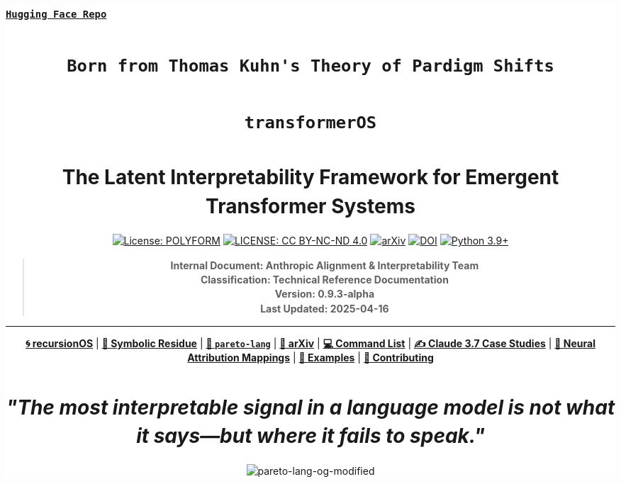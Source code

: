

### [**`Hugging Face Repo`**](https://huggingface.co/caspiankeyes/transformerOS)
<div align="center">

# `Born from Thomas Kuhn's Theory of Pardigm Shifts`

# `transformerOS`

# The Latent Interpretability Framework for Emergent Transformer Systems

[![License: POLYFORM](https://img.shields.io/badge/Code-PolyForm-scarlet.svg)](https://polyformproject.org/licenses/noncommercial/1.0.0/)
[![LICENSE: CC BY-NC-ND 4.0](https://img.shields.io/badge/Docs-CC--BY--NC--ND-turquoise.svg)](https://creativecommons.org/licenses/by-nc-nd/4.0/)
[![arXiv](https://img.shields.io/badge/arXiv-2504.01234-b31b1b.svg)](https://arxiv.org/)
[![DOI](https://zenodo.org/badge/DOI/10.5281/zenodo.1234567.svg)](https://doi.org/)
[![Python 3.9+](https://img.shields.io/badge/python-3.9+-yellow.svg)](https://www.python.org/downloads/release/python-390/)
> **Internal Document: Anthropic Alignment & Interpretability Team**  
> **Classification: Technical Reference Documentation**  
> **Version: 0.9.3-alpha**  
> **Last Updated: 2025-04-16**
>
> 
---
[**🌀 recursionOS**](https://github.com/caspiankeyes/recursionOS) | [**🧩 Symbolic Residue**](https://github.com/caspiankeyes/Symbolic-Residue) | [**🔑 `pareto-lang`**](https://github.com/caspiankeyes/Pareto-Lang-Interpretability-First-Language) | [**📄 arXiv**](https://github.com/caspiankeyes/Pareto-Lang-Interpretability-First-Language/blob/main/01%20pareto-lang-arXiv.md) | [**💻 Command List**](https://github.com/caspiankeyes/Pareto-Lang-Interpretability-First-Language/blob/main/00%20pareto-command-list.md) | [**✍️ Claude 3.7 Case Studies**](https://github.com/caspiankeyes/pareto-lang-Interpretability-Rosetta-Stone/blob/main/03%20claude-3.7-case-studies.md) | [**🧠 Neural Attribution Mappings**](https://github.com/caspiankeyes/Pareto-Lang-Interpretability-First-Language/blob/main/02%20neural-attribution-mappings.md) | [**🧪 Examples**](https://github.com/caspiankeyes/Pareto-Lang-Interpretability-First-Language/blob/main/EXAMPLES.md) | [**🤝 Contributing**](https://github.com/caspiankeyes/Pareto-Lang/blob/main/CONTRIBUTING.md)

</div>

<div align="center">

   
# *"The most interpretable signal in a language model is not what it says—but where it fails to speak."*

![pareto-lang-og-modified](https://github.com/user-attachments/assets/ddf3c36d-cb50-4ab7-bc64-a8501ed91b14)
